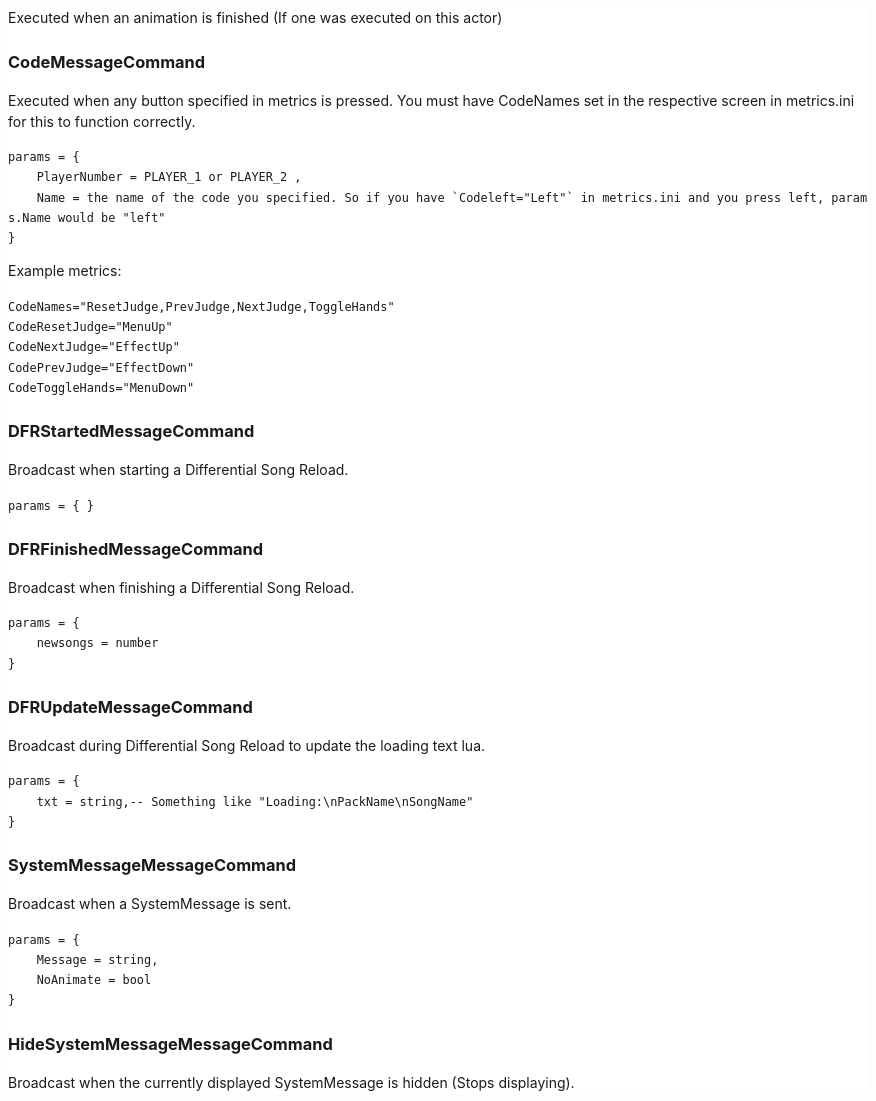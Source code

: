 Executed when an animation is finished (If one was executed on this actor)

### CodeMessageCommand

Executed when any button specified in metrics is pressed. You must have CodeNames set in the respective screen in metrics.ini for this to function correctly.

    params = {
        PlayerNumber = PLAYER_1 or PLAYER_2 ,
        Name = the name of the code you specified. So if you have `Codeleft="Left"` in metrics.ini and you press left, params.Name would be "left"
    }

Example metrics:

    CodeNames="ResetJudge,PrevJudge,NextJudge,ToggleHands"
    CodeResetJudge="MenuUp"
    CodeNextJudge="EffectUp"
    CodePrevJudge="EffectDown"
    CodeToggleHands="MenuDown"

### DFRStartedMessageCommand

Broadcast when starting a Differential Song Reload.

    params = { }

### DFRFinishedMessageCommand

Broadcast when finishing a Differential Song Reload.

    params = {
    	newsongs = number
    }

### DFRUpdateMessageCommand

Broadcast during Differential Song Reload to update the loading text lua.

    params = {
    	txt = string,-- Something like "Loading:\nPackName\nSongName"
    }

### SystemMessageMessageCommand

Broadcast when a SystemMessage is sent.

    params = {
    	Message = string,
    	NoAnimate = bool
    }

### HideSystemMessageMessageCommand

Broadcast when the currently displayed SystemMessage is hidden (Stops displaying).
